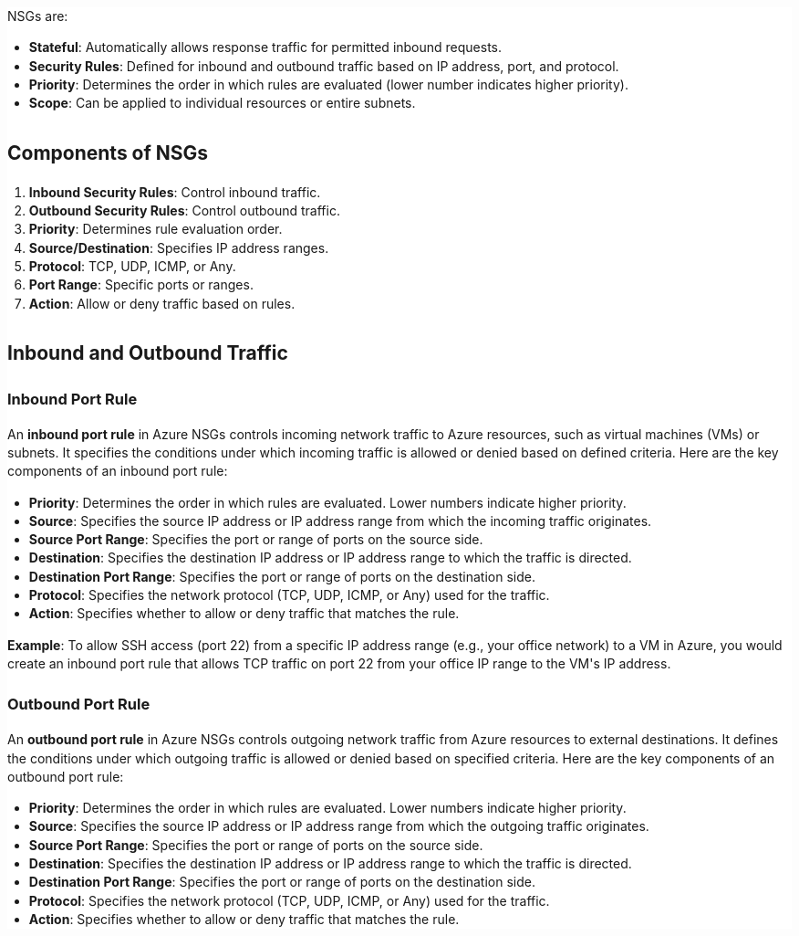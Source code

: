 
NSGs are:
- **Stateful**: Automatically allows response traffic for permitted inbound requests.
- **Security Rules**: Defined for inbound and outbound traffic based on IP address, port, and protocol.
- **Priority**: Determines the order in which rules are evaluated (lower number indicates higher priority).
- **Scope**: Can be applied to individual resources or entire subnets.

## Components of NSGs
1. **Inbound Security Rules**: Control inbound traffic.
2. **Outbound Security Rules**: Control outbound traffic.
3. **Priority**: Determines rule evaluation order.
4. **Source/Destination**: Specifies IP address ranges.
5. **Protocol**: TCP, UDP, ICMP, or Any.
6. **Port Range**: Specific ports or ranges.
7. **Action**: Allow or deny traffic based on rules.

## Inbound and Outbound Traffic
### Inbound Port Rule
An **inbound port rule** in Azure NSGs controls incoming network traffic to Azure resources, such as virtual machines (VMs) or subnets. It specifies the conditions under which incoming traffic is allowed or denied based on defined criteria. Here are the key components of an inbound port rule:
- **Priority**: Determines the order in which rules are evaluated. Lower numbers indicate higher priority.
- **Source**: Specifies the source IP address or IP address range from which the incoming traffic originates.
- **Source Port Range**: Specifies the port or range of ports on the source side.
- **Destination**: Specifies the destination IP address or IP address range to which the traffic is directed.
- **Destination Port Range**: Specifies the port or range of ports on the destination side.
- **Protocol**: Specifies the network protocol (TCP, UDP, ICMP, or Any) used for the traffic.
- **Action**: Specifies whether to allow or deny traffic that matches the rule.

**Example**: To allow SSH access (port 22) from a specific IP address range (e.g., your office network) to a VM in Azure, you would create an inbound port rule that allows TCP traffic on port 22 from your office IP range to the VM's IP address.

### Outbound Port Rule
An **outbound port rule** in Azure NSGs controls outgoing network traffic from Azure resources to external destinations. It defines the conditions under which outgoing traffic is allowed or denied based on specified criteria. Here are the key components of an outbound port rule:
- **Priority**: Determines the order in which rules are evaluated. Lower numbers indicate higher priority.
- **Source**: Specifies the source IP address or IP address range from which the outgoing traffic originates.
- **Source Port Range**: Specifies the port or range of ports on the source side.
- **Destination**: Specifies the destination IP address or IP address range to which the traffic is directed.
- **Destination Port Range**: Specifies the port or range of ports on the destination side.
- **Protocol**: Specifies the network protocol (TCP, UDP, ICMP, or Any) used for the traffic.
- **Action**: Specifies whether to allow or deny traffic that matches the rule.

